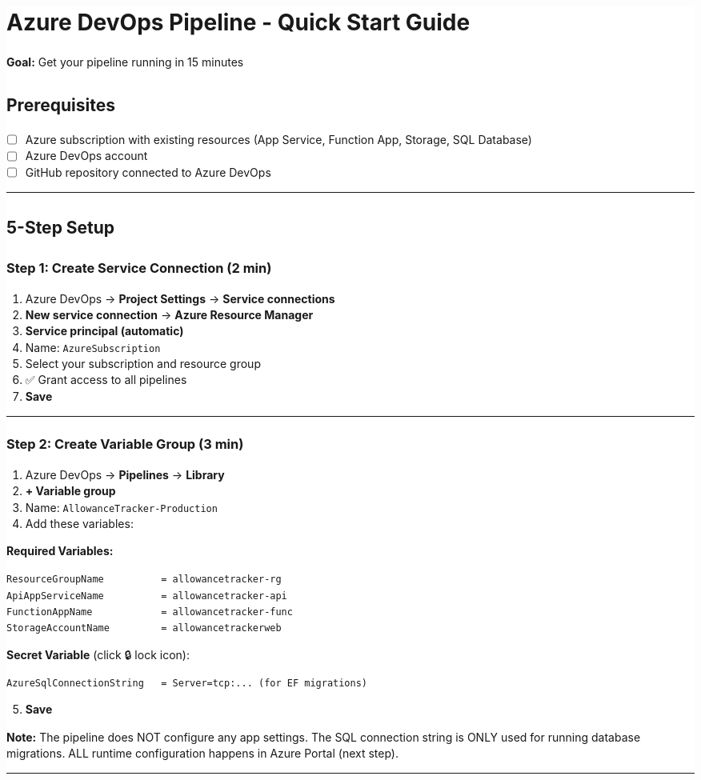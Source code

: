 # Azure DevOps Pipeline - Quick Start Guide

**Goal:** Get your pipeline running in 15 minutes

## Prerequisites

- [ ] Azure subscription with existing resources (App Service, Function App, Storage, SQL Database)
- [ ] Azure DevOps account
- [ ] GitHub repository connected to Azure DevOps

---

## 5-Step Setup

### Step 1: Create Service Connection (2 min)

1. Azure DevOps → **Project Settings** → **Service connections**
2. **New service connection** → **Azure Resource Manager**
3. **Service principal (automatic)**
4. Name: `AzureSubscription`
5. Select your subscription and resource group
6. ✅ Grant access to all pipelines
7. **Save**

---

### Step 2: Create Variable Group (3 min)

1. Azure DevOps → **Pipelines** → **Library**
2. **+ Variable group**
3. Name: `AllowanceTracker-Production`
4. Add these variables:

**Required Variables:**
```
ResourceGroupName          = allowancetracker-rg
ApiAppServiceName          = allowancetracker-api
FunctionAppName            = allowancetracker-func
StorageAccountName         = allowancetrackerweb
```

**Secret Variable** (click 🔒 lock icon):
```
AzureSqlConnectionString   = Server=tcp:... (for EF migrations)
```

5. **Save**

**Note:** The pipeline does NOT configure any app settings. The SQL connection string is ONLY used for running database migrations. ALL runtime configuration happens in Azure Portal (next step).

---
